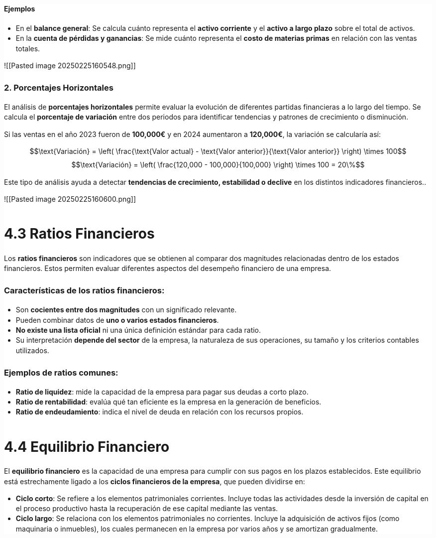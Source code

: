 #### **Ejemplos**
- En el **balance general**: Se calcula cuánto representa el **activo corriente** y el **activo a largo plazo** sobre el total de activos.
- En la **cuenta de pérdidas y ganancias**: Se mide cuánto representa el **costo de materias primas** en relación con las ventas totales.

![[Pasted image 20250225160548.png]]
### 2. Porcentajes Horizontales
El análisis de **porcentajes horizontales** permite evaluar la evolución de diferentes partidas financieras a lo largo del tiempo. Se calcula el **porcentaje de variación** entre dos periodos para identificar tendencias y patrones de crecimiento o disminución.

Si las ventas en el año 2023 fueron de **100,000€** y en 2024 aumentaron a **120,000€**, la variación se calcularía así:

$$\text{Variación} = \left( \frac{\text{Valor actual} - \text{Valor anterior}}{\text{Valor anterior}} \right) \times 100$$
$$\text{Variación} = \left( \frac{120,000 - 100,000}{100,000} \right) \times 100 = 20\%$$

Este tipo de análisis ayuda a detectar **tendencias de crecimiento, estabilidad o declive** en los distintos indicadores financieros..

![[Pasted image 20250225160600.png]]

# 4.3 Ratios Financieros
Los **ratios financieros** son indicadores que se obtienen al comparar dos magnitudes relacionadas dentro de los estados financieros. Estos permiten evaluar diferentes aspectos del desempeño financiero de una empresa.

### **Características de los ratios financieros:**
- Son **cocientes entre dos magnitudes** con un significado relevante.
- Pueden combinar datos de **uno o varios estados financieros**.
- **No existe una lista oficial** ni una única definición estándar para cada ratio.
- Su interpretación **depende del sector** de la empresa, la naturaleza de sus operaciones, su tamaño y los criterios contables utilizados.

### **Ejemplos de ratios comunes:**
- **Ratio de liquidez**: mide la capacidad de la empresa para pagar sus deudas a corto plazo.
- **Ratio de rentabilidad**: evalúa qué tan eficiente es la empresa en la generación de beneficios.
- **Ratio de endeudamiento**: indica el nivel de deuda en relación con los recursos propios.



# 4.4 Equilibrio Financiero
El **equilibrio financiero** es la capacidad de una empresa para cumplir con sus pagos en los plazos establecidos. Este equilibrio está estrechamente ligado a los **ciclos financieros de la empresa**, que pueden dividirse en:

- **Ciclo corto**: Se refiere a los elementos patrimoniales corrientes. Incluye todas las actividades desde la inversión de capital en el proceso productivo hasta la recuperación de ese capital mediante las ventas.
- **Ciclo largo**: Se relaciona con los elementos patrimoniales no corrientes. Incluye la adquisición de activos fijos (como maquinaria o inmuebles), los cuales permanecen en la empresa por varios años y se amortizan gradualmente.
